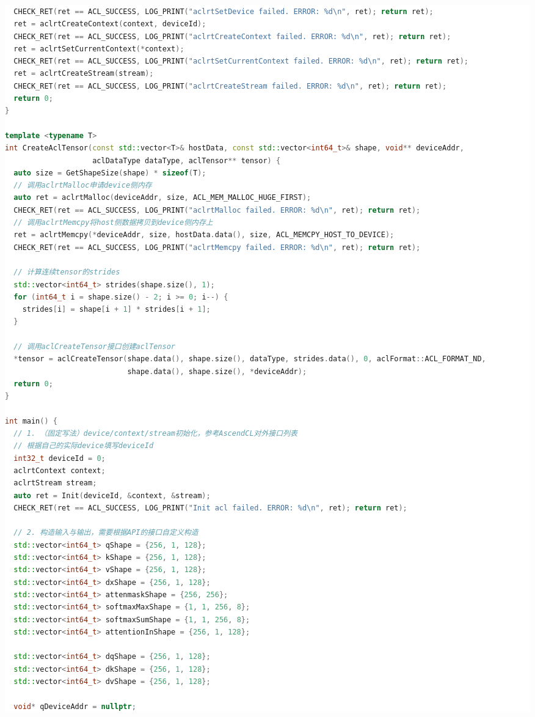   ```c++
    CHECK_RET(ret == ACL_SUCCESS, LOG_PRINT("aclrtSetDevice failed. ERROR: %d\n", ret); return ret);
    ret = aclrtCreateContext(context, deviceId);
    CHECK_RET(ret == ACL_SUCCESS, LOG_PRINT("aclrtCreateContext failed. ERROR: %d\n", ret); return ret);
    ret = aclrtSetCurrentContext(*context);
    CHECK_RET(ret == ACL_SUCCESS, LOG_PRINT("aclrtSetCurrentContext failed. ERROR: %d\n", ret); return ret);
    ret = aclrtCreateStream(stream);
    CHECK_RET(ret == ACL_SUCCESS, LOG_PRINT("aclrtCreateStream failed. ERROR: %d\n", ret); return ret);
    return 0;
  }

  template <typename T>
  int CreateAclTensor(const std::vector<T>& hostData, const std::vector<int64_t>& shape, void** deviceAddr,
                      aclDataType dataType, aclTensor** tensor) {
    auto size = GetShapeSize(shape) * sizeof(T);
    // 调用aclrtMalloc申请device侧内存
    auto ret = aclrtMalloc(deviceAddr, size, ACL_MEM_MALLOC_HUGE_FIRST);
    CHECK_RET(ret == ACL_SUCCESS, LOG_PRINT("aclrtMalloc failed. ERROR: %d\n", ret); return ret);
    // 调用aclrtMemcpy将host侧数据拷贝到device侧内存上
    ret = aclrtMemcpy(*deviceAddr, size, hostData.data(), size, ACL_MEMCPY_HOST_TO_DEVICE);
    CHECK_RET(ret == ACL_SUCCESS, LOG_PRINT("aclrtMemcpy failed. ERROR: %d\n", ret); return ret);

    // 计算连续tensor的strides
    std::vector<int64_t> strides(shape.size(), 1);
    for (int64_t i = shape.size() - 2; i >= 0; i--) {
      strides[i] = shape[i + 1] * strides[i + 1];
    }

    // 调用aclCreateTensor接口创建aclTensor
    *tensor = aclCreateTensor(shape.data(), shape.size(), dataType, strides.data(), 0, aclFormat::ACL_FORMAT_ND,
                              shape.data(), shape.size(), *deviceAddr);
    return 0;
  }

  int main() {
    // 1. （固定写法）device/context/stream初始化，参考AscendCL对外接口列表
    // 根据自己的实际device填写deviceId
    int32_t deviceId = 0;
    aclrtContext context;
    aclrtStream stream;
    auto ret = Init(deviceId, &context, &stream);
    CHECK_RET(ret == ACL_SUCCESS, LOG_PRINT("Init acl failed. ERROR: %d\n", ret); return ret);

    // 2. 构造输入与输出，需要根据API的接口自定义构造
    std::vector<int64_t> qShape = {256, 1, 128};
    std::vector<int64_t> kShape = {256, 1, 128};
    std::vector<int64_t> vShape = {256, 1, 128};
    std::vector<int64_t> dxShape = {256, 1, 128};
    std::vector<int64_t> attenmaskShape = {256, 256};
    std::vector<int64_t> softmaxMaxShape = {1, 1, 256, 8};
    std::vector<int64_t> softmaxSumShape = {1, 1, 256, 8};
    std::vector<int64_t> attentionInShape = {256, 1, 128};

    std::vector<int64_t> dqShape = {256, 1, 128};
    std::vector<int64_t> dkShape = {256, 1, 128};
    std::vector<int64_t> dvShape = {256, 1, 128};

    void* qDeviceAddr = nullptr;
  ```